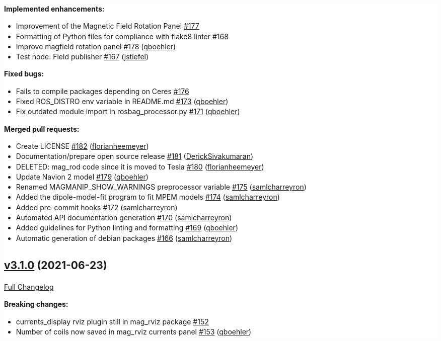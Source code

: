 **Implemented enhancements:**

- Improvement of the Magnetic Field Rotation Panel  [\#177](https://github.com/ethz-msrl/Tesla_core/issues/177)
- Formatting of Python files for compliance with flake8 linter [\#168](https://github.com/ethz-msrl/Tesla_core/issues/168)
- Improve magfield rotation panel [\#178](https://github.com/ethz-msrl/Tesla_core/pull/178) ([qboehler](https://github.com/qboehler))
- Test node: Field publisher [\#167](https://github.com/ethz-msrl/Tesla_core/pull/167) ([jstiefel](https://github.com/jstiefel))

**Fixed bugs:**

- Fails to compile packages depending on Ceres [\#176](https://github.com/ethz-msrl/Tesla_core/issues/176)
- Fixed ROS\_DISTRO env variable in README.md [\#173](https://github.com/ethz-msrl/Tesla_core/pull/173) ([qboehler](https://github.com/qboehler))
- Fix outdated module import in rosbag\_processor.py [\#171](https://github.com/ethz-msrl/Tesla_core/pull/171) ([qboehler](https://github.com/qboehler))

**Merged pull requests:**

- Create LICENSE [\#182](https://github.com/ethz-msrl/Tesla_core/pull/182) ([florianheemeyer](https://github.com/florianheemeyer))
- Documentation/prepare open source release [\#181](https://github.com/ethz-msrl/Tesla_core/pull/181) ([DerickSivakumaran](https://github.com/DerickSivakumaran))
- DELETED: mag\_rod code since it is moved to Tesla [\#180](https://github.com/ethz-msrl/Tesla_core/pull/180) ([florianheemeyer](https://github.com/florianheemeyer))
- Update Navion 2 model [\#179](https://github.com/ethz-msrl/Tesla_core/pull/179) ([qboehler](https://github.com/qboehler))
- Renamed MAGMANIP\_SHOW\_WARNINGS preprocessor variable [\#175](https://github.com/ethz-msrl/Tesla_core/pull/175) ([samlcharreyron](https://github.com/samlcharreyron))
- Added the dipole-model-fit program to fit MPEM models [\#174](https://github.com/ethz-msrl/Tesla_core/pull/174) ([samlcharreyron](https://github.com/samlcharreyron))
- Added pre-commit hooks [\#172](https://github.com/ethz-msrl/Tesla_core/pull/172) ([samlcharreyron](https://github.com/samlcharreyron))
- Automated API documentation generation [\#170](https://github.com/ethz-msrl/Tesla_core/pull/170) ([samlcharreyron](https://github.com/samlcharreyron))
- Added guidelines for Python linting and formatting [\#169](https://github.com/ethz-msrl/Tesla_core/pull/169) ([qboehler](https://github.com/qboehler))
- Automatic generation of debian packages [\#166](https://github.com/ethz-msrl/Tesla_core/pull/166) ([samlcharreyron](https://github.com/samlcharreyron))

## [v3.1.0](https://github.com/ethz-msrl/Tesla_core/tree/v3.1.0) (2021-06-23)

[Full Changelog](https://github.com/ethz-msrl/Tesla_core/compare/v3.0.0...v3.1.0)

**Breaking changes:**

- currents\_display rviz plugin still in mag\_rviz package [\#152](https://github.com/ethz-msrl/Tesla_core/issues/152)
- Number of coils now saved in mag\_rviz currents panel [\#153](https://github.com/ethz-msrl/Tesla_core/pull/153) ([qboehler](https://github.com/qboehler))
